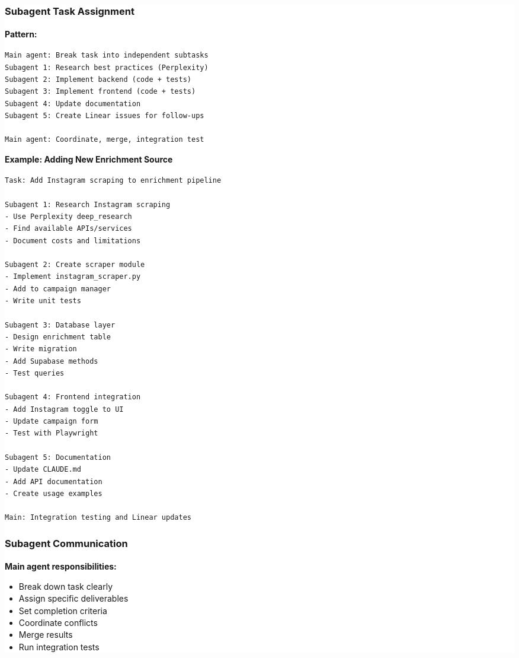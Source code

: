 ### Subagent Task Assignment

**Pattern:**
```
Main agent: Break task into independent subtasks
Subagent 1: Research best practices (Perplexity)
Subagent 2: Implement backend (code + tests)
Subagent 3: Implement frontend (code + tests)
Subagent 4: Update documentation
Subagent 5: Create Linear issues for follow-ups

Main agent: Coordinate, merge, integration test
```

**Example: Adding New Enrichment Source**

```
Task: Add Instagram scraping to enrichment pipeline

Subagent 1: Research Instagram scraping
- Use Perplexity deep_research
- Find available APIs/services
- Document costs and limitations

Subagent 2: Create scraper module
- Implement instagram_scraper.py
- Add to campaign manager
- Write unit tests

Subagent 3: Database layer
- Design enrichment table
- Write migration
- Add Supabase methods
- Test queries

Subagent 4: Frontend integration
- Add Instagram toggle to UI
- Update campaign form
- Test with Playwright

Subagent 5: Documentation
- Update CLAUDE.md
- Add API documentation
- Create usage examples

Main: Integration testing and Linear updates
```

### Subagent Communication

**Main agent responsibilities:**
- Break down task clearly
- Assign specific deliverables
- Set completion criteria
- Coordinate conflicts
- Merge results
- Run integration tests
